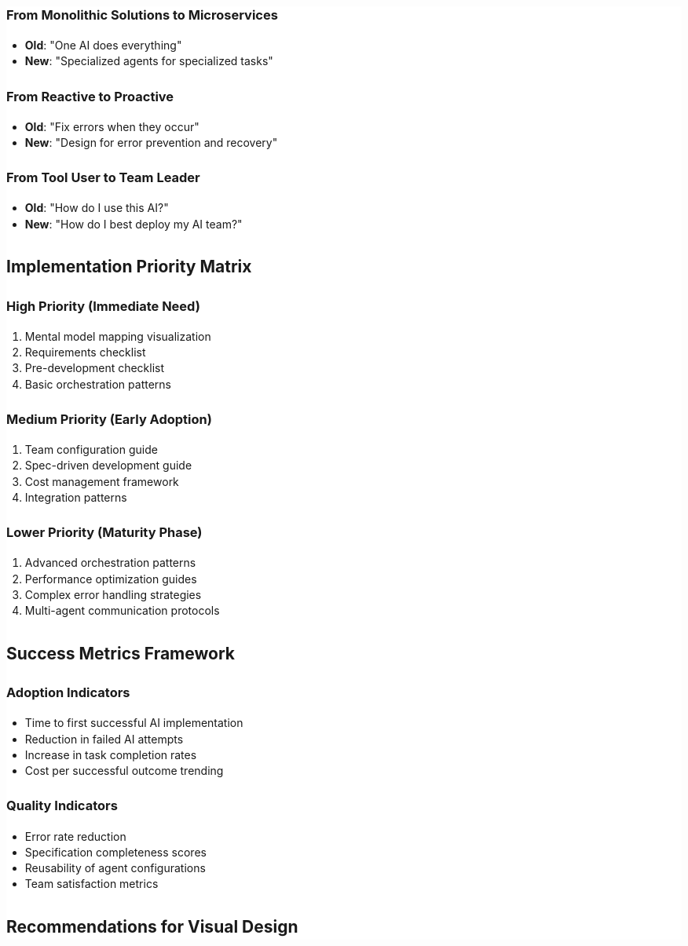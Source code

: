 ### From Monolithic Solutions to Microservices
- **Old**: "One AI does everything"
- **New**: "Specialized agents for specialized tasks"

### From Reactive to Proactive
- **Old**: "Fix errors when they occur"
- **New**: "Design for error prevention and recovery"

### From Tool User to Team Leader
- **Old**: "How do I use this AI?"
- **New**: "How do I best deploy my AI team?"

## Implementation Priority Matrix

### High Priority (Immediate Need)
1. Mental model mapping visualization
2. Requirements checklist
3. Pre-development checklist
4. Basic orchestration patterns

### Medium Priority (Early Adoption)
1. Team configuration guide
2. Spec-driven development guide
3. Cost management framework
4. Integration patterns

### Lower Priority (Maturity Phase)
1. Advanced orchestration patterns
2. Performance optimization guides
3. Complex error handling strategies
4. Multi-agent communication protocols

## Success Metrics Framework

### Adoption Indicators
- Time to first successful AI implementation
- Reduction in failed AI attempts
- Increase in task completion rates
- Cost per successful outcome trending

### Quality Indicators
- Error rate reduction
- Specification completeness scores
- Reusability of agent configurations
- Team satisfaction metrics

## Recommendations for Visual Design

